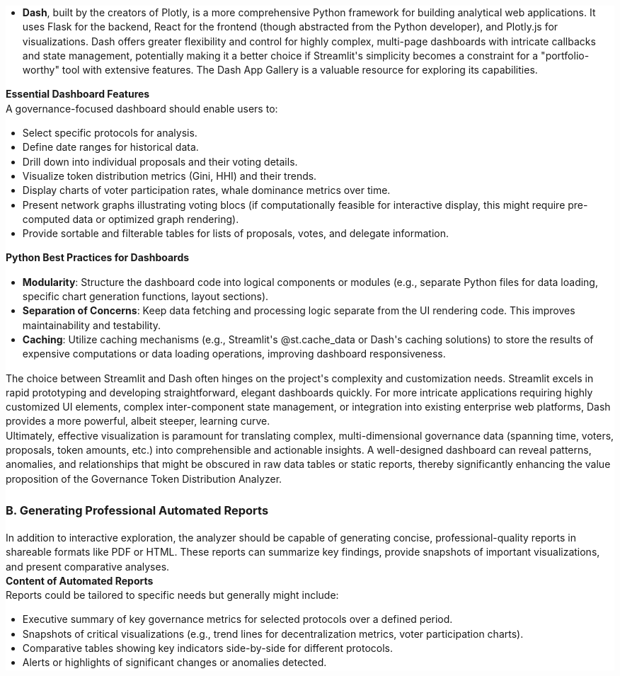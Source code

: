   * **Dash**, built by the creators of Plotly, is a more comprehensive Python framework for building analytical web applications. It uses Flask for the backend, React for the frontend (though abstracted from the Python developer), and Plotly.js for visualizations. Dash offers greater flexibility and control for highly complex, multi-page dashboards with intricate callbacks and state management, potentially making it a better choice if Streamlit's simplicity becomes a constraint for a "portfolio-worthy" tool with extensive features. The Dash App Gallery is a valuable resource for exploring its capabilities.

**Essential Dashboard Features**  
A governance-focused dashboard should enable users to:

* Select specific protocols for analysis.  
* Define date ranges for historical data.  
* Drill down into individual proposals and their voting details.  
* Visualize token distribution metrics (Gini, HHI) and their trends.  
* Display charts of voter participation rates, whale dominance metrics over time.  
* Present network graphs illustrating voting blocs (if computationally feasible for interactive display, this might require pre-computed data or optimized graph rendering).  
* Provide sortable and filterable tables for lists of proposals, votes, and delegate information.

**Python Best Practices for Dashboards**

* **Modularity**: Structure the dashboard code into logical components or modules (e.g., separate Python files for data loading, specific chart generation functions, layout sections).  
* **Separation of Concerns**: Keep data fetching and processing logic separate from the UI rendering code. This improves maintainability and testability.  
* **Caching**: Utilize caching mechanisms (e.g., Streamlit's @st.cache\_data or Dash's caching solutions) to store the results of expensive computations or data loading operations, improving dashboard responsiveness.

The choice between Streamlit and Dash often hinges on the project's complexity and customization needs. Streamlit excels in rapid prototyping and developing straightforward, elegant dashboards quickly. For more intricate applications requiring highly customized UI elements, complex inter-component state management, or integration into existing enterprise web platforms, Dash provides a more powerful, albeit steeper, learning curve.  
Ultimately, effective visualization is paramount for translating complex, multi-dimensional governance data (spanning time, voters, proposals, token amounts, etc.) into comprehensible and actionable insights. A well-designed dashboard can reveal patterns, anomalies, and relationships that might be obscured in raw data tables or static reports, thereby significantly enhancing the value proposition of the Governance Token Distribution Analyzer.

### **B. Generating Professional Automated Reports**

In addition to interactive exploration, the analyzer should be capable of generating concise, professional-quality reports in shareable formats like PDF or HTML. These reports can summarize key findings, provide snapshots of important visualizations, and present comparative analyses.  
**Content of Automated Reports**  
Reports could be tailored to specific needs but generally might include:

* Executive summary of key governance metrics for selected protocols over a defined period.  
* Snapshots of critical visualizations (e.g., trend lines for decentralization metrics, voter participation charts).  
* Comparative tables showing key indicators side-by-side for different protocols.  
* Alerts or highlights of significant changes or anomalies detected.

